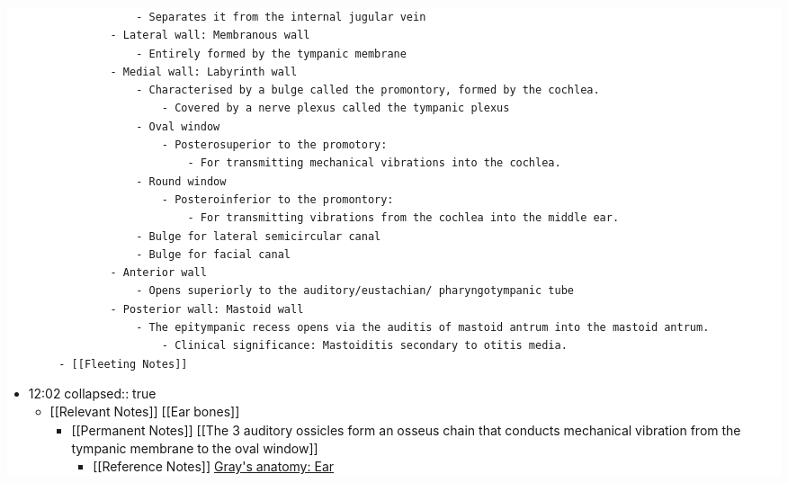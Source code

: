 						- Separates it from the internal jugular vein
					- Lateral wall: Membranous wall
						- Entirely formed by the tympanic membrane
					- Medial wall: Labyrinth wall
						- Characterised by a bulge called the promontory, formed by the cochlea.
							- Covered by a nerve plexus called the tympanic plexus
						- Oval window
							- Posterosuperior to the promotory:
								- For transmitting mechanical vibrations into the cochlea.
						- Round window
							- Posteroinferior to the promontory:
								- For transmitting vibrations from the cochlea into the middle ear.
						- Bulge for lateral semicircular canal
						- Bulge for facial canal
					- Anterior wall
						- Opens superiorly to the auditory/eustachian/ pharyngotympanic tube
					- Posterior wall: Mastoid wall
						- The epitympanic recess opens via the auditis of mastoid antrum into the mastoid antrum.
							- Clinical significance: Mastoiditis secondary to otitis media.
			- [[Fleeting Notes]]
- 12:02
  collapsed:: true
	- [[Relevant Notes]] [[Ear bones]]
		- [[Permanent Notes]] [[The 3 auditory ossicles form an osseus chain that conducts mechanical vibration from the tympanic membrane to the oval window]]
			- [[Reference Notes]] [Gray's anatomy: Ear](https://www-clinicalkey-com.eproxy.lib.hku.hk/#!/content/book/3-s2.0-B9780323393041000087?scrollTo=%23hl0007440)